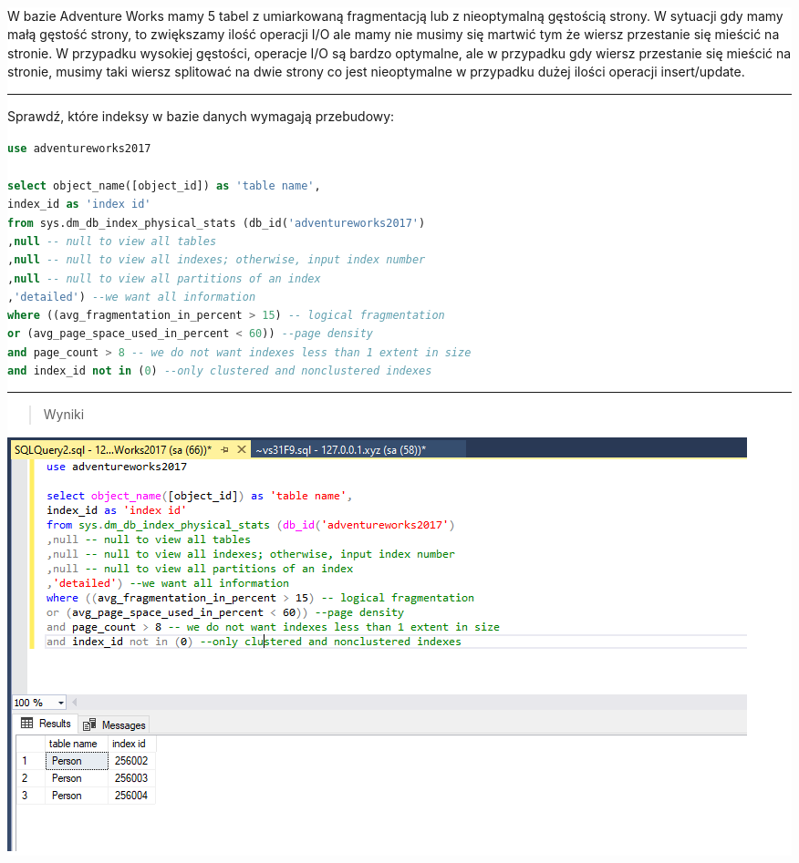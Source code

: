 W bazie Adventure Works mamy 5 tabel z umiarkowaną fragmentacją lub z nieoptymalną gęstością strony. W sytuacji gdy mamy małą gęstość strony, to zwiększamy ilość operacji I/O ale mamy nie musimy się martwić tym że wiersz przestanie się mieścić na stronie. W przypadku wysokiej gęstości, operacje I/O są bardzo optymalne, ale w przypadku gdy wiersz przestanie się mieścić na stronie, musimy taki wiersz splitować na dwie strony co jest nieoptymalne w przypadku dużej ilości operacji insert/update.

---

Sprawdź, które indeksy w bazie danych wymagają przebudowy:

```sql
use adventureworks2017  
  
select object_name([object_id]) as 'table name',  
index_id as 'index id'  
from sys.dm_db_index_physical_stats (db_id('adventureworks2017')  
,null -- null to view all tables  
,null -- null to view all indexes; otherwise, input index number  
,null -- null to view all partitions of an index  
,'detailed') --we want all information  
where ((avg_fragmentation_in_percent > 15) -- logical fragmentation  
or (avg_page_space_used_in_percent < 60)) --page density  
and page_count > 8 -- we do not want indexes less than 1 extent in size  
and index_id not in (0) --only clustered and nonclustered indexes
```

---

> Wyniki

![alt text](./_img/zad3_3.png)
